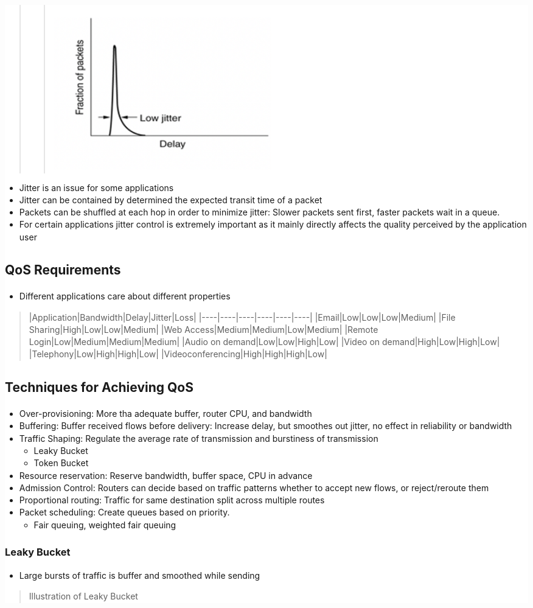 >> <img src='Low_Jitter.png' width=50%>
* Jitter is an issue for some applications
* Jitter can be contained by determined the expected transit time of a packet
* Packets can be shuffled at each hop in order to minimize jitter: Slower packets sent first, faster packets wait in a queue.
* For certain applications jitter control is extremely important as it mainly directly affects the quality perceived by the application user
## QoS Requirements
* Different applications care about different properties
>|Application|Bandwidth|Delay|Jitter|Loss|
>|----|----|----|----|----|----|
>|Email|Low|Low|Low|Medium|
>|File Sharing|High|Low|Low|Medium|
>|Web Access|Medium|Medium|Low|Medium|
>|Remote Login|Low|Medium|Medium|Medium|
>|Audio on demand|Low|Low|High|Low|
>|Video on demand|High|Low|High|Low|
>|Telephony|Low|High|High|Low|
>|Videoconferencing|High|High|High|Low|
## Techniques for Achieving QoS
* Over-provisioning: More tha adequate buffer, router CPU, and bandwidth
* Buffering: Buffer received flows before delivery: Increase delay, but smoothes out jitter, no effect in reliability or bandwidth
* Traffic Shaping: Regulate the average rate of transmission and burstiness of transmission
    * Leaky Bucket
    * Token Bucket
* Resource reservation: Reserve bandwidth, buffer space, CPU in advance
* Admission Control: Routers can decide based on traffic patterns whether to accept new flows, or reject/reroute them
* Proportional routing: Traffic for same destination split across multiple routes
* Packet scheduling: Create queues based on priority. 
    * Fair queuing, weighted fair queuing
### Leaky Bucket
* Large bursts of traffic is buffer and smoothed while sending
> Illustration of Leaky Bucket